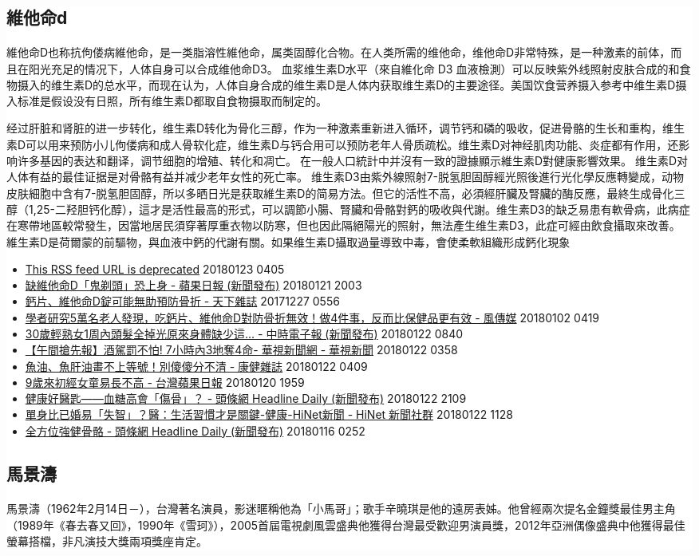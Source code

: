 ## 維他命d

維他命D也称抗佝偻病維他命，是一类脂溶性維他命，属类固醇化合物。在人类所需的维他命，维他命D非常特殊，是一种激素的前体，而且在阳光充足的情况下，人体自身可以合成维他命D3。
血浆维生素D水平（來自維化命 D3 血液檢測）可以反映紫外线照射皮肤合成的和食物摄入的维生素D的总水平，而现在认为，人体自身合成的维生素D是人体内获取维生素D的主要途径。美国饮食营养摄入参考中维生素D摄入标准是假设没有日照，所有维生素D都取自食物摄取而制定的。

经过肝脏和肾脏的进一步转化，维生素D转化为骨化三醇，作为一种激素重新进入循环，调节钙和磷的吸收，促进骨骼的生长和重构，维生素D可以用来预防小儿佝偻病和成人骨软化症，维生素D与钙合用可以预防老年人骨质疏松。维生素D对神经肌肉功能、炎症都有作用，还影响许多基因的表达和翻译，调节细胞的增殖、转化和凋亡。
在一般人口統計中并沒有一致的證據顯示維生素D對健康影響效果。
维生素D对人体有益的最佳证据是对骨骼有益并减少老年女性的死亡率。
维生素D3由紫外線照射7-脱氢胆固醇經光照後進行光化學反應轉變成，动物皮肤細胞中含有7-脱氢胆固醇，所以多晒日光是获取維生素D的简易方法。但它的活性不高，必須經肝臟及腎臟的酶反應，最終生成骨化三醇（1,25-二羟胆钙化醇），這才是活性最高的形式，可以調節小腸、腎臟和骨骼對鈣的吸收與代謝。维生素D3的缺乏易患有軟骨病，此病症在寒帶地區較常發生，因當地居民須穿著厚重衣物以防寒，但也因此隔絕陽光的照射，無法產生维生素D3，此症可經由飲食攝取來改善。
維生素D是荷爾蒙的前驅物，與血液中鈣的代謝有關。如果维生素D攝取過量導致中毒，會使柔軟組織形成鈣化現象
- [This RSS feed URL is deprecated](0 "This RSS feed URL is deprecated") 20180123 0405
- [缺維他命D「鬼剃頭」恐上身 - 蘋果日報 (新聞發布)](https://tw.appledaily.com/headline/daily/20180122/37910636 "缺維他命D「鬼剃頭」恐上身 - 蘋果日報 (新聞發布)") 20180121 2003
- [鈣片、維他命D錠可能無助預防骨折 - 天下雜誌](https://www.cw.com.tw/article/article.action?id=5087150 "鈣片、維他命D錠可能無助預防骨折 - 天下雜誌") 20171227 0556
- [學者研究5萬名老人發現，吃鈣片、維他命D對防骨折無效！做4件事，反而比保健品更有效 - 風傳媒](http://www.storm.mg/lifestyle/378141 "學者研究5萬名老人發現，吃鈣片、維他命D對防骨折無效！做4件事，反而比保健品更有效 - 風傳媒") 20180102 0419
- [30歲輕熟女1周內頭髮全掉光原來身體缺少這... - 中時電子報 (新聞發布)](http://tube.chinatimes.com/20180122004391-261410 "30歲輕熟女1周內頭髮全掉光原來身體缺少這... - 中時電子報 (新聞發布)") 20180122 0840
- [【午間搶先報】酒駕罰不怕! 7小時內3地奪4命- 華視新聞網 - 華視新聞](http://news.cts.com.tw/cts/society/201801/201801221910227.html "【午間搶先報】酒駕罰不怕! 7小時內3地奪4命- 華視新聞網 - 華視新聞") 20180122 0358
- [魚油、魚肝油畫不上等號！別傻傻分不清 - 康健雜誌](https://www.commonhealth.com.tw/blog/blogTopic.action?nid=2663 "魚油、魚肝油畫不上等號！別傻傻分不清 - 康健雜誌") 20180122 0409
- [9歲來初經女童易長不高 - 台灣蘋果日報](https://tw.appledaily.com/headline/daily/20180121/37910026 "9歲來初經女童易長不高 - 台灣蘋果日報") 20180120 1959
- [﻿健康好醫匙——血糖高會「傷骨」？ - 頭條網 Headline Daily (新聞發布)](http://hd.stheadline.com/news/columns/885/20180123/640062/ "﻿健康好醫匙——血糖高會「傷骨」？ - 頭條網 Headline Daily (新聞發布)") 20180122 2109
- [單身比已婚易「失智」？醫：生活習慣才是關鍵-健康-HiNet新聞 - HiNet 新聞社群](https://times.hinet.net/news/21331163 "單身比已婚易「失智」？醫：生活習慣才是關鍵-健康-HiNet新聞 - HiNet 新聞社群") 20180122 1128
- [全方位強健骨骼 - 頭條網 Headline Daily (新聞發布)](http://hd.stheadline.com/life/living/20180116/38393/ "全方位強健骨骼 - 頭條網 Headline Daily (新聞發布)") 20180116 0252

## 馬景濤

馬景濤（1962年2月14日－），台灣著名演員，影迷暱稱他為「小馬哥」；歌手辛曉琪是他的遠房表姊。他曾經兩次提名金鐘獎最佳男主角（1989年《春去春又回》，1990年《雪珂》），2005首屆電視劇風雲盛典他獲得台灣最受歡迎男演員獎，2012年亞洲偶像盛典中他獲得最佳螢幕搭檔，非凡演技大獎兩項獎座肯定。
